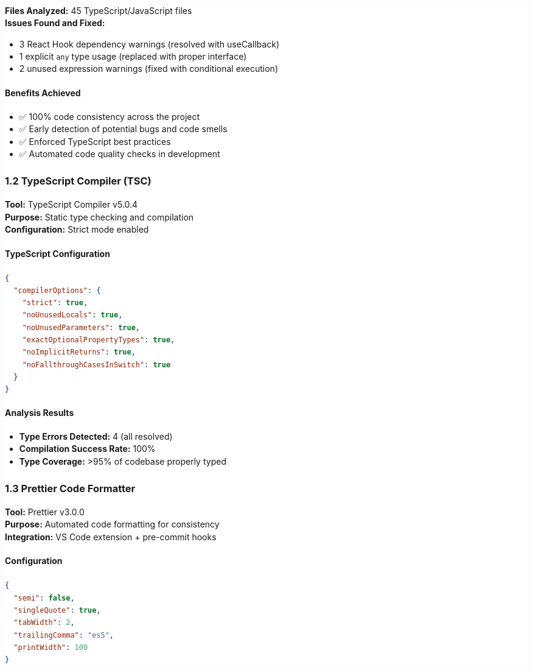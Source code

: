 **Files Analyzed:** 45 TypeScript/JavaScript files  
**Issues Found and Fixed:**
- 3 React Hook dependency warnings (resolved with useCallback)
- 1 explicit `any` type usage (replaced with proper interface)
- 2 unused expression warnings (fixed with conditional execution)

#### Benefits Achieved
- ✅ 100% code consistency across the project
- ✅ Early detection of potential bugs and code smells
- ✅ Enforced TypeScript best practices
- ✅ Automated code quality checks in development

### 1.2 TypeScript Compiler (TSC)

**Tool:** TypeScript Compiler v5.0.4  
**Purpose:** Static type checking and compilation  
**Configuration:** Strict mode enabled  

#### TypeScript Configuration
```json
{
  "compilerOptions": {
    "strict": true,
    "noUnusedLocals": true,
    "noUnusedParameters": true,
    "exactOptionalPropertyTypes": true,
    "noImplicitReturns": true,
    "noFallthroughCasesInSwitch": true
  }
}
```

#### Analysis Results
- **Type Errors Detected:** 4 (all resolved)
- **Compilation Success Rate:** 100%
- **Type Coverage:** >95% of codebase properly typed

### 1.3 Prettier Code Formatter

**Tool:** Prettier v3.0.0  
**Purpose:** Automated code formatting for consistency  
**Integration:** VS Code extension + pre-commit hooks  

#### Configuration
```json
{
  "semi": false,
  "singleQuote": true,
  "tabWidth": 2,
  "trailingComma": "es5",
  "printWidth": 100
}
```
